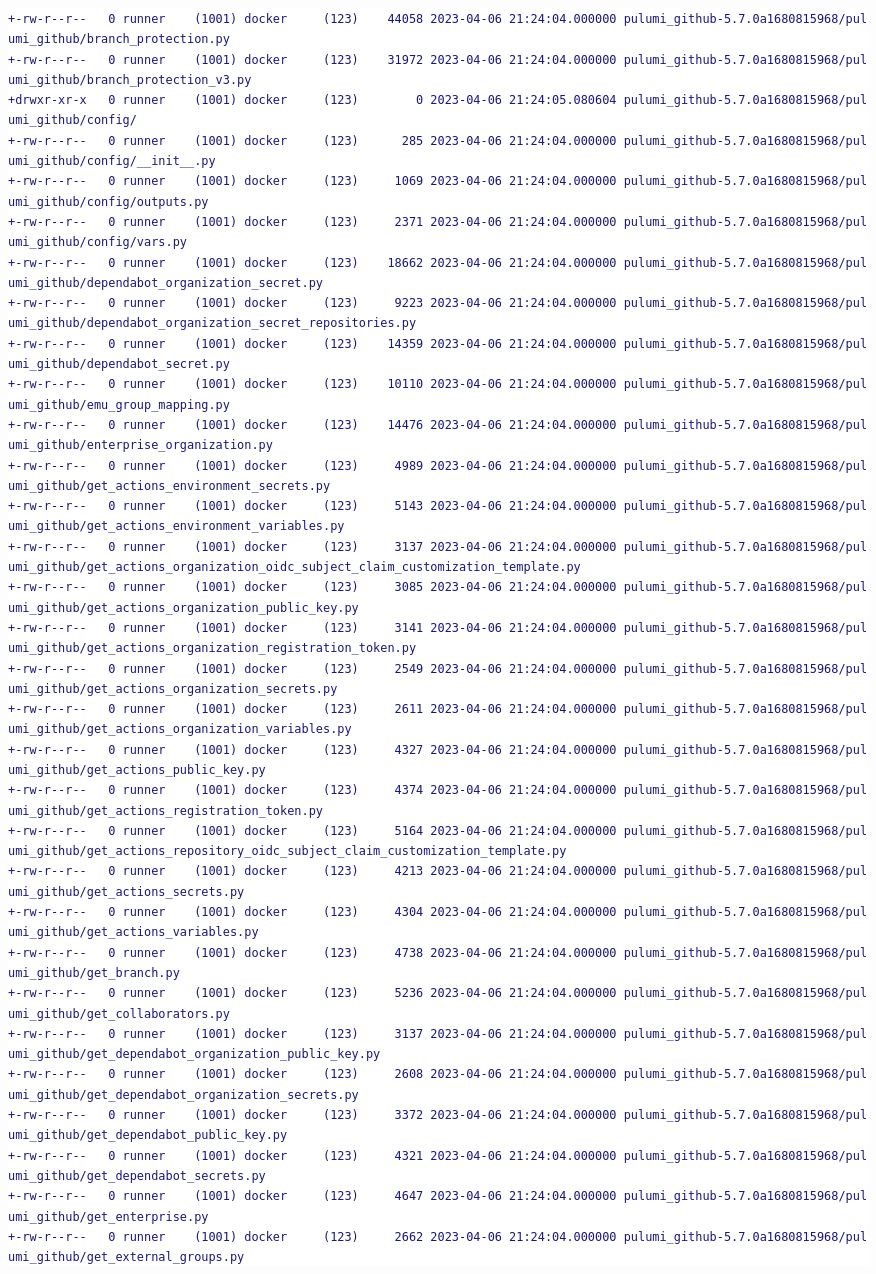 ```diff
+-rw-r--r--   0 runner    (1001) docker     (123)    44058 2023-04-06 21:24:04.000000 pulumi_github-5.7.0a1680815968/pulumi_github/branch_protection.py
+-rw-r--r--   0 runner    (1001) docker     (123)    31972 2023-04-06 21:24:04.000000 pulumi_github-5.7.0a1680815968/pulumi_github/branch_protection_v3.py
+drwxr-xr-x   0 runner    (1001) docker     (123)        0 2023-04-06 21:24:05.080604 pulumi_github-5.7.0a1680815968/pulumi_github/config/
+-rw-r--r--   0 runner    (1001) docker     (123)      285 2023-04-06 21:24:04.000000 pulumi_github-5.7.0a1680815968/pulumi_github/config/__init__.py
+-rw-r--r--   0 runner    (1001) docker     (123)     1069 2023-04-06 21:24:04.000000 pulumi_github-5.7.0a1680815968/pulumi_github/config/outputs.py
+-rw-r--r--   0 runner    (1001) docker     (123)     2371 2023-04-06 21:24:04.000000 pulumi_github-5.7.0a1680815968/pulumi_github/config/vars.py
+-rw-r--r--   0 runner    (1001) docker     (123)    18662 2023-04-06 21:24:04.000000 pulumi_github-5.7.0a1680815968/pulumi_github/dependabot_organization_secret.py
+-rw-r--r--   0 runner    (1001) docker     (123)     9223 2023-04-06 21:24:04.000000 pulumi_github-5.7.0a1680815968/pulumi_github/dependabot_organization_secret_repositories.py
+-rw-r--r--   0 runner    (1001) docker     (123)    14359 2023-04-06 21:24:04.000000 pulumi_github-5.7.0a1680815968/pulumi_github/dependabot_secret.py
+-rw-r--r--   0 runner    (1001) docker     (123)    10110 2023-04-06 21:24:04.000000 pulumi_github-5.7.0a1680815968/pulumi_github/emu_group_mapping.py
+-rw-r--r--   0 runner    (1001) docker     (123)    14476 2023-04-06 21:24:04.000000 pulumi_github-5.7.0a1680815968/pulumi_github/enterprise_organization.py
+-rw-r--r--   0 runner    (1001) docker     (123)     4989 2023-04-06 21:24:04.000000 pulumi_github-5.7.0a1680815968/pulumi_github/get_actions_environment_secrets.py
+-rw-r--r--   0 runner    (1001) docker     (123)     5143 2023-04-06 21:24:04.000000 pulumi_github-5.7.0a1680815968/pulumi_github/get_actions_environment_variables.py
+-rw-r--r--   0 runner    (1001) docker     (123)     3137 2023-04-06 21:24:04.000000 pulumi_github-5.7.0a1680815968/pulumi_github/get_actions_organization_oidc_subject_claim_customization_template.py
+-rw-r--r--   0 runner    (1001) docker     (123)     3085 2023-04-06 21:24:04.000000 pulumi_github-5.7.0a1680815968/pulumi_github/get_actions_organization_public_key.py
+-rw-r--r--   0 runner    (1001) docker     (123)     3141 2023-04-06 21:24:04.000000 pulumi_github-5.7.0a1680815968/pulumi_github/get_actions_organization_registration_token.py
+-rw-r--r--   0 runner    (1001) docker     (123)     2549 2023-04-06 21:24:04.000000 pulumi_github-5.7.0a1680815968/pulumi_github/get_actions_organization_secrets.py
+-rw-r--r--   0 runner    (1001) docker     (123)     2611 2023-04-06 21:24:04.000000 pulumi_github-5.7.0a1680815968/pulumi_github/get_actions_organization_variables.py
+-rw-r--r--   0 runner    (1001) docker     (123)     4327 2023-04-06 21:24:04.000000 pulumi_github-5.7.0a1680815968/pulumi_github/get_actions_public_key.py
+-rw-r--r--   0 runner    (1001) docker     (123)     4374 2023-04-06 21:24:04.000000 pulumi_github-5.7.0a1680815968/pulumi_github/get_actions_registration_token.py
+-rw-r--r--   0 runner    (1001) docker     (123)     5164 2023-04-06 21:24:04.000000 pulumi_github-5.7.0a1680815968/pulumi_github/get_actions_repository_oidc_subject_claim_customization_template.py
+-rw-r--r--   0 runner    (1001) docker     (123)     4213 2023-04-06 21:24:04.000000 pulumi_github-5.7.0a1680815968/pulumi_github/get_actions_secrets.py
+-rw-r--r--   0 runner    (1001) docker     (123)     4304 2023-04-06 21:24:04.000000 pulumi_github-5.7.0a1680815968/pulumi_github/get_actions_variables.py
+-rw-r--r--   0 runner    (1001) docker     (123)     4738 2023-04-06 21:24:04.000000 pulumi_github-5.7.0a1680815968/pulumi_github/get_branch.py
+-rw-r--r--   0 runner    (1001) docker     (123)     5236 2023-04-06 21:24:04.000000 pulumi_github-5.7.0a1680815968/pulumi_github/get_collaborators.py
+-rw-r--r--   0 runner    (1001) docker     (123)     3137 2023-04-06 21:24:04.000000 pulumi_github-5.7.0a1680815968/pulumi_github/get_dependabot_organization_public_key.py
+-rw-r--r--   0 runner    (1001) docker     (123)     2608 2023-04-06 21:24:04.000000 pulumi_github-5.7.0a1680815968/pulumi_github/get_dependabot_organization_secrets.py
+-rw-r--r--   0 runner    (1001) docker     (123)     3372 2023-04-06 21:24:04.000000 pulumi_github-5.7.0a1680815968/pulumi_github/get_dependabot_public_key.py
+-rw-r--r--   0 runner    (1001) docker     (123)     4321 2023-04-06 21:24:04.000000 pulumi_github-5.7.0a1680815968/pulumi_github/get_dependabot_secrets.py
+-rw-r--r--   0 runner    (1001) docker     (123)     4647 2023-04-06 21:24:04.000000 pulumi_github-5.7.0a1680815968/pulumi_github/get_enterprise.py
+-rw-r--r--   0 runner    (1001) docker     (123)     2662 2023-04-06 21:24:04.000000 pulumi_github-5.7.0a1680815968/pulumi_github/get_external_groups.py
```